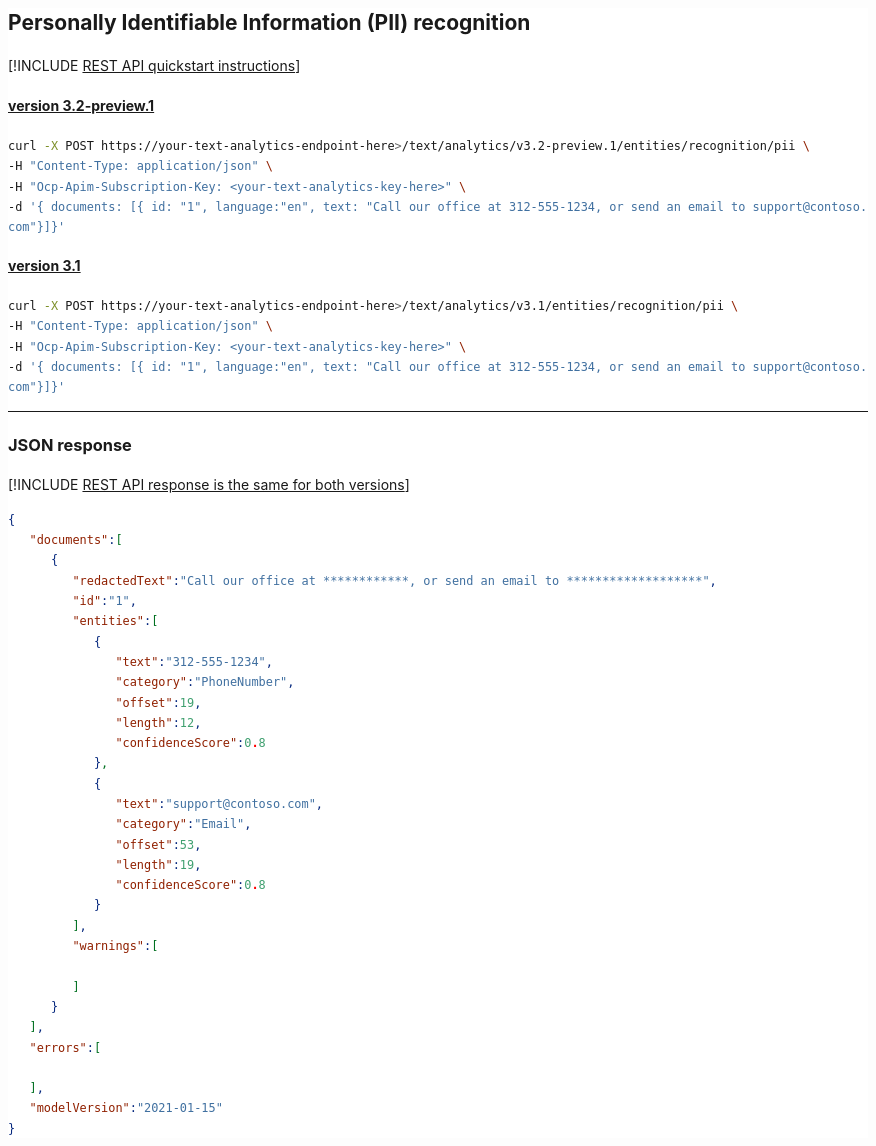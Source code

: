 ## Personally Identifiable Information (PII) recognition

[!INCLUDE [REST API quickstart instructions](rest-api-instructions.md)]

#### [version 3.2-preview.1](#tab/version-3-2)

```bash
curl -X POST https://your-text-analytics-endpoint-here>/text/analytics/v3.2-preview.1/entities/recognition/pii \
-H "Content-Type: application/json" \
-H "Ocp-Apim-Subscription-Key: <your-text-analytics-key-here>" \
-d '{ documents: [{ id: "1", language:"en", text: "Call our office at 312-555-1234, or send an email to support@contoso.com"}]}'
```

#### [version 3.1](#tab/version-3-1)

```bash
curl -X POST https://your-text-analytics-endpoint-here>/text/analytics/v3.1/entities/recognition/pii \
-H "Content-Type: application/json" \
-H "Ocp-Apim-Subscription-Key: <your-text-analytics-key-here>" \
-d '{ documents: [{ id: "1", language:"en", text: "Call our office at 312-555-1234, or send an email to support@contoso.com"}]}'
```

---

### JSON response

[!INCLUDE [REST API response is the same for both versions](../rest-api-response-same.md)]

```json
{
   "documents":[
      {
         "redactedText":"Call our office at ************, or send an email to *******************",
         "id":"1",
         "entities":[
            {
               "text":"312-555-1234",
               "category":"PhoneNumber",
               "offset":19,
               "length":12,
               "confidenceScore":0.8
            },
            {
               "text":"support@contoso.com",
               "category":"Email",
               "offset":53,
               "length":19,
               "confidenceScore":0.8
            }
         ],
         "warnings":[
            
         ]
      }
   ],
   "errors":[
      
   ],
   "modelVersion":"2021-01-15"
}
```
